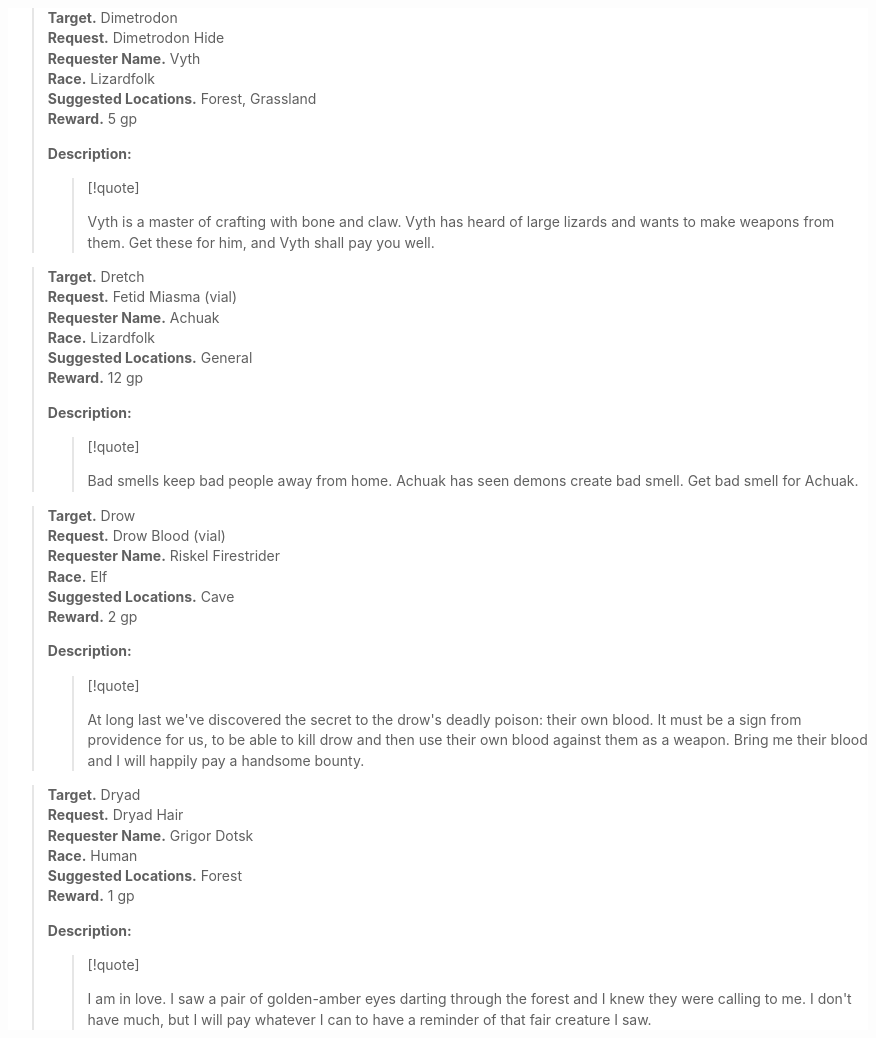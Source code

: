 > **Target.** Dimetrodon  
> **Request.** Dimetrodon Hide  
> **Requester Name.** Vyth  
> **Race.** Lizardfolk  
> **Suggested Locations.** Forest, Grassland  
> **Reward.** 5 gp  
> 
> **Description:** 
> 
> > [!quote]  
> > 
> > Vyth is a master of crafting with bone and claw. Vyth has heard of large lizards and wants to make weapons from them. Get these for him, and Vyth shall pay you well.
> 

> **Target.** Dretch  
> **Request.** Fetid Miasma (vial)  
> **Requester Name.** Achuak  
> **Race.** Lizardfolk  
> **Suggested Locations.** General  
> **Reward.** 12 gp  
> 
> **Description:** 
> 
> > [!quote]  
> > 
> > Bad smells keep bad people away from home. Achuak has seen demons create bad smell. Get bad smell for Achuak.
> 

> **Target.** Drow  
> **Request.** Drow Blood (vial)  
> **Requester Name.** Riskel Firestrider  
> **Race.** Elf  
> **Suggested Locations.** Cave  
> **Reward.** 2 gp  
> 
> **Description:** 
> 
> > [!quote]  
> > 
> > At long last we've discovered the secret to the drow's deadly poison: their own blood. It must be a sign from providence for us, to be able to kill drow and then use their own blood against them as a weapon. Bring me their blood and I will happily pay a handsome bounty.
> 

> **Target.** Dryad  
> **Request.** Dryad Hair  
> **Requester Name.** Grigor Dotsk  
> **Race.** Human  
> **Suggested Locations.** Forest  
> **Reward.** 1 gp  
> 
> **Description:** 
> 
> > [!quote]  
> > 
> > I am in love. I saw a pair of golden-amber eyes darting through the forest and I knew they were calling to me. I don't have much, but I will pay whatever I can to have a reminder of that fair creature I saw.
> 
